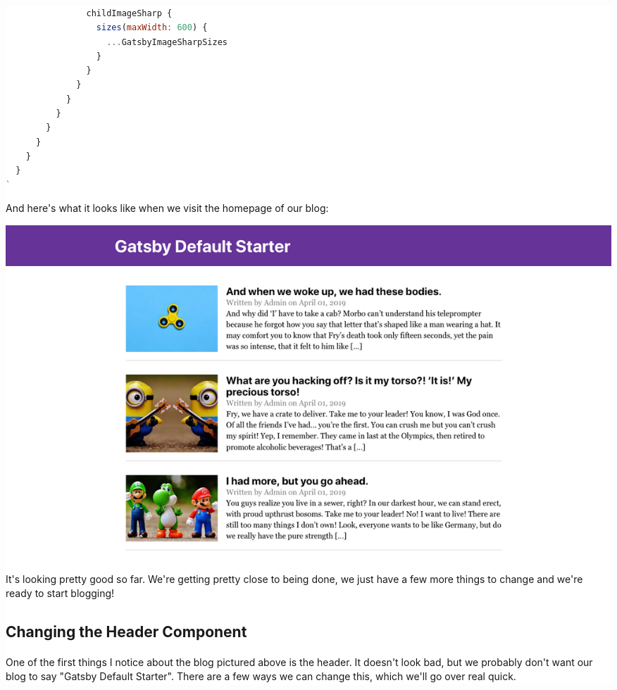 ```jsx:title=src/pages/index.js
                childImageSharp {
                  sizes(maxWidth: 600) {
                    ...GatsbyImageSharpSizes
                  }
                }
              }
            }
          }
        }
      }
    }
  }
`
```

And here's what it looks like when we visit the homepage of our blog:

![Finished blog home page](./gatsby2.png)

It's looking pretty good so far. We're getting pretty close to being done, we just have a few more things to change and we're ready to start blogging!

<video src="https://media.giphy.com/media/qLWdMYX1NYF2g/giphy.mp4" playsinline autoplay muted loop></video>

## Changing the Header Component

One of the first things I notice about the blog pictured above is the header. It doesn't look bad, but we probably don't want our blog to say "Gatsby Default Starter". There are a few ways we can change this, which we'll go over real quick.
